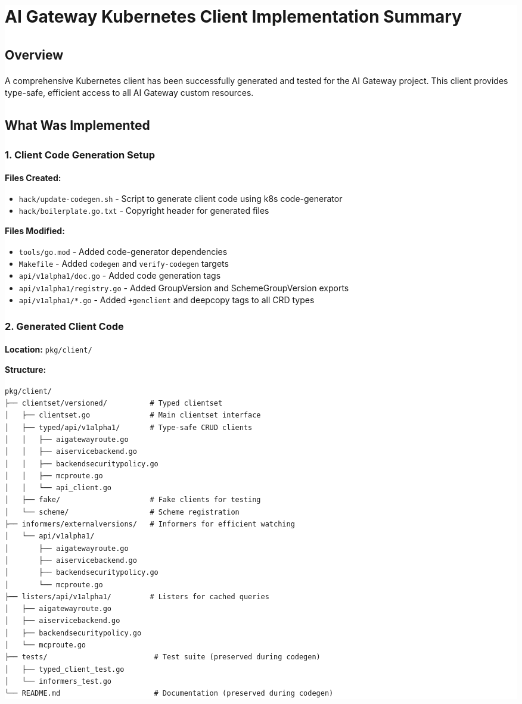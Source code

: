 # AI Gateway Kubernetes Client Implementation Summary

## Overview

A comprehensive Kubernetes client has been successfully generated and tested for the AI Gateway project. This client provides type-safe, efficient access to all AI Gateway custom resources.

## What Was Implemented

### 1. Client Code Generation Setup

**Files Created:**

- `hack/update-codegen.sh` - Script to generate client code using k8s code-generator
- `hack/boilerplate.go.txt` - Copyright header for generated files

**Files Modified:**

- `tools/go.mod` - Added code-generator dependencies
- `Makefile` - Added `codegen` and `verify-codegen` targets
- `api/v1alpha1/doc.go` - Added code generation tags
- `api/v1alpha1/registry.go` - Added GroupVersion and SchemeGroupVersion exports
- `api/v1alpha1/*.go` - Added `+genclient` and deepcopy tags to all CRD types

### 2. Generated Client Code

**Location:** `pkg/client/`

**Structure:**

```
pkg/client/
├── clientset/versioned/          # Typed clientset
│   ├── clientset.go              # Main clientset interface
│   ├── typed/api/v1alpha1/       # Type-safe CRUD clients
│   │   ├── aigatewayroute.go
│   │   ├── aiservicebackend.go
│   │   ├── backendsecuritypolicy.go
│   │   ├── mcproute.go
│   │   └── api_client.go
│   ├── fake/                     # Fake clients for testing
│   └── scheme/                   # Scheme registration
├── informers/externalversions/   # Informers for efficient watching
│   └── api/v1alpha1/
│       ├── aigatewayroute.go
│       ├── aiservicebackend.go
│       ├── backendsecuritypolicy.go
│       └── mcproute.go
├── listers/api/v1alpha1/         # Listers for cached queries
│   ├── aigatewayroute.go
│   ├── aiservicebackend.go
│   ├── backendsecuritypolicy.go
│   └── mcproute.go
├── tests/                         # Test suite (preserved during codegen)
│   ├── typed_client_test.go
│   └── informers_test.go
└── README.md                      # Documentation (preserved during codegen)
```
